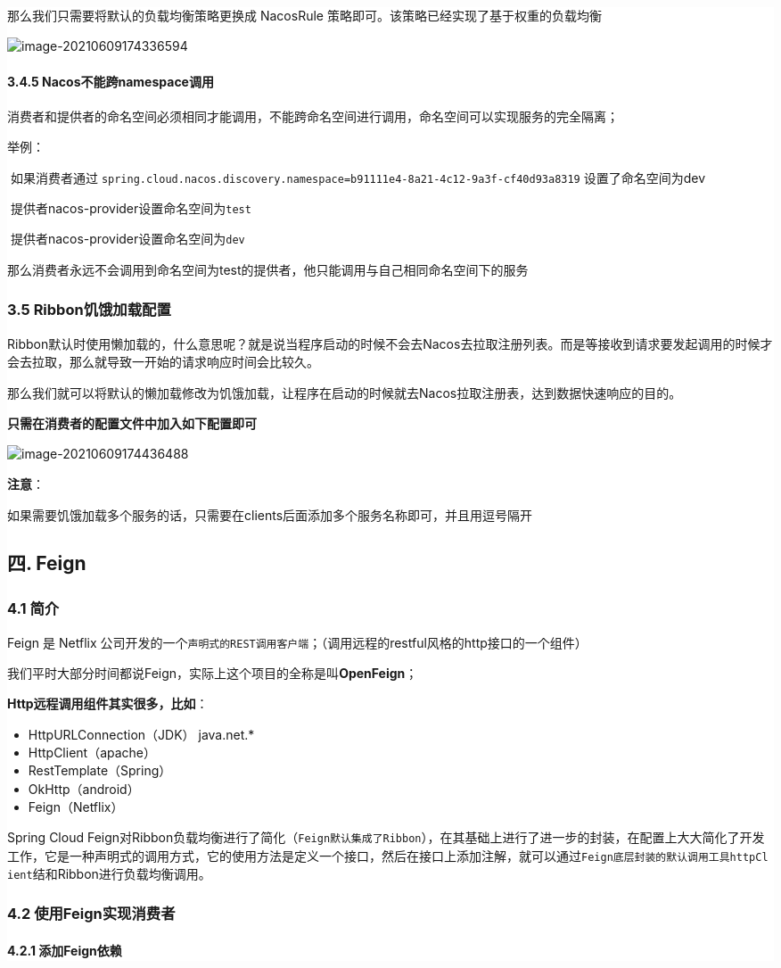 那么我们只需要将默认的负载均衡策略更换成 NacosRule 策略即可。该策略已经实现了基于权重的负载均衡

![image-20210609174336594](https://cdn.jsdelivr.net/gh/EayonLee/IMG-Cloud@master/data/image-20210609174336594.png)

#### 3.4.5 Nacos不能跨namespace调用

消费者和提供者的命名空间必须相同才能调用，不能跨命名空间进行调用，命名空间可以实现服务的完全隔离；

举例：

​	如果消费者通过 ``spring.cloud.nacos.discovery.namespace=b91111e4-8a21-4c12-9a3f-cf40d93a8319`` 设置了命名空间为dev

​	提供者nacos-provider设置命名空间为``test``

​	提供者nacos-provider设置命名空间为``dev``

​	那么消费者永远不会调用到命名空间为test的提供者，他只能调用与自己相同命名空间下的服务



### 3.5 Ribbon饥饿加载配置

Ribbon默认时使用懒加载的，什么意思呢？就是说当程序启动的时候不会去Nacos去拉取注册列表。而是等接收到请求要发起调用的时候才会去拉取，那么就导致一开始的请求响应时间会比较久。

那么我们就可以将默认的懒加载修改为饥饿加载，让程序在启动的时候就去Nacos拉取注册表，达到数据快速响应的目的。

**只需在消费者的配置文件中加入如下配置即可**

![image-20210609174436488](https://cdn.jsdelivr.net/gh/EayonLee/IMG-Cloud@master/data/image-20210609174436488.png)

**注意**：

​	如果需要饥饿加载多个服务的话，只需要在clients后面添加多个服务名称即可，并且用逗号隔开



## 四. Feign

### 4.1 简介

Feign 是 Netflix 公司开发的一个``声明式的REST调用客户端``；（调用远程的restful风格的http接口的一个组件）

我们平时大部分时间都说Feign，实际上这个项目的全称是叫**OpenFeign**；

**Http远程调用组件其实很多，比如**：

- HttpURLConnection（JDK） java.net.*
- HttpClient（apache）
- RestTemplate（Spring）
- OkHttp（android）
- Feign（Netflix）

Spring Cloud Feign对Ribbon负载均衡进行了简化（``Feign默认集成了Ribbon``），在其基础上进行了进一步的封装，在配置上大大简化了开发工作，它是一种声明式的调用方式，它的使用方法是定义一个接口，然后在接口上添加注解，就可以通过``Feign底层封装的默认调用工具httpClient``结和Ribbon进行负载均衡调用。

### 4.2 使用Feign实现消费者

#### 4.2.1 添加Feign依赖
